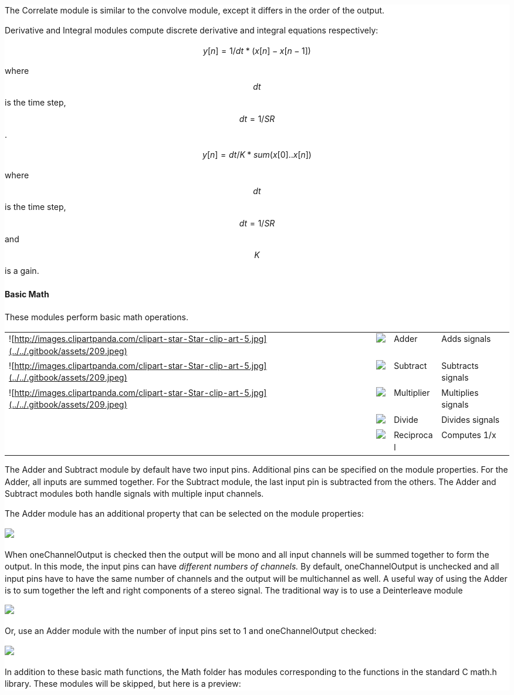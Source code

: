 The Correlate module is similar to the convolve module, except it differs in the order of the output.

Derivative and Integral modules compute discrete derivative and integral equations respectively:

$$
y[n] = 1/dt * (x[n] - x[n-1])
$$

 where $$dt$$ is the time step, $$dt = 1/SR$$.

$$
y[n] = dt/K * sum(x[0] .. x[n])
$$

 where $$dt$$ is the time step, $$dt = 1/SR$$ and $$K$$ is a gain.

#### Basic Math

These modules perform basic math operations.

|  |  |  |  |
| :--- | :--- | :--- | :--- |
| ![http://images.clipartpanda.com/clipart-star-Star-clip-art-5.jpg](../../.gitbook/assets/209.jpeg) | ![](../../.gitbook/assets/210.png) | Adder | Adds signals |
| ![http://images.clipartpanda.com/clipart-star-Star-clip-art-5.jpg](../../.gitbook/assets/209.jpeg) | ![](../../.gitbook/assets/212.png) | Subtract | Subtracts signals |
| ![http://images.clipartpanda.com/clipart-star-Star-clip-art-5.jpg](../../.gitbook/assets/209.jpeg) | ![](../../.gitbook/assets/214.png) | Multiplier | Multiplies signals |
|  | ![](../../.gitbook/assets/215.png) | Divide | Divides signals |
|  | ![](../../.gitbook/assets/reciprocal.png)  | Reciprocal | Computes 1/x |

The Adder and Subtract module by default have two input pins. Additional pins can be specified on the module properties. For the Adder, all inputs are summed together. For the Subtract module, the last input pin is subtracted from the others. The Adder and Subtract modules both handle signals with multiple input channels.

The Adder module has an additional property that can be selected on the module properties:

![](../../.gitbook/assets/216.png)

When oneChannelOutput is checked then the output will be mono and all input channels will be summed together to form the output. In this mode, the input pins can have _different numbers of channels._ By default, oneChannelOutput is unchecked and all input pins have to have the same number of channels and the output will be multichannel as well. A useful way of using the Adder is to sum together the left and right components of a stereo signal. The traditional way is to use a Deinterleave module

![](../../.gitbook/assets/217.png)

Or, use an Adder module with the number of input pins set to 1 and oneChannelOutput checked:

![](../../.gitbook/assets/218.png)



In addition to these basic math functions, the Math folder has modules corresponding to the functions in the standard C math.h library. These modules will be skipped, but here is a preview:
